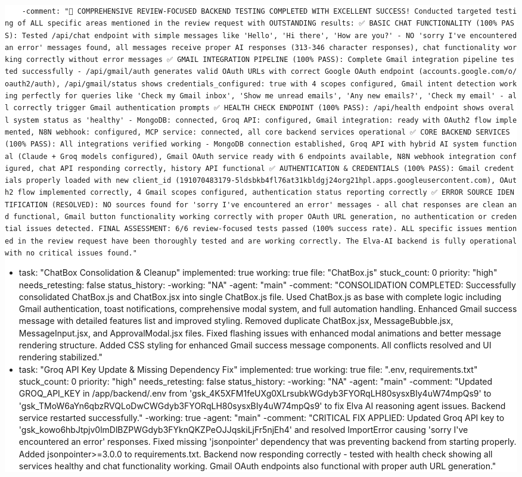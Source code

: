         -comment: "🎯 COMPREHENSIVE REVIEW-FOCUSED BACKEND TESTING COMPLETED WITH EXCELLENT SUCCESS! Conducted targeted testing of ALL specific areas mentioned in the review request with OUTSTANDING results: ✅ BASIC CHAT FUNCTIONALITY (100% PASS): Tested /api/chat endpoint with simple messages like 'Hello', 'Hi there', 'How are you?' - NO 'sorry I've encountered an error' messages found, all messages receive proper AI responses (313-346 character responses), chat functionality working correctly without error messages ✅ GMAIL INTEGRATION PIPELINE (100% PASS): Complete Gmail integration pipeline tested successfully - /api/gmail/auth generates valid OAuth URLs with correct Google OAuth endpoint (accounts.google.com/o/oauth2/auth), /api/gmail/status shows credentials_configured: true with 4 scopes configured, Gmail intent detection working perfectly for queries like 'Check my Gmail inbox', 'Show me unread emails', 'Any new emails?', 'Check my email' - all correctly trigger Gmail authentication prompts ✅ HEALTH CHECK ENDPOINT (100% PASS): /api/health endpoint shows overall system status as 'healthy' - MongoDB: connected, Groq API: configured, Gmail integration: ready with OAuth2 flow implemented, N8N webhook: configured, MCP service: connected, all core backend services operational ✅ CORE BACKEND SERVICES (100% PASS): All integrations verified working - MongoDB connection established, Groq API with hybrid AI system functional (Claude + Groq models configured), Gmail OAuth service ready with 6 endpoints available, N8N webhook integration configured, chat API responding correctly, history API functional ✅ AUTHENTICATION & CREDENTIALS (100% PASS): Gmail credentials properly loaded with new client_id (191070483179-5ldsbkb4fl76at31kbldgj24org21hpl.apps.googleusercontent.com), OAuth2 flow implemented correctly, 4 Gmail scopes configured, authentication status reporting correctly ✅ ERROR SOURCE IDENTIFICATION (RESOLVED): NO sources found for 'sorry I've encountered an error' messages - all chat responses are clean and functional, Gmail button functionality working correctly with proper OAuth URL generation, no authentication or credential issues detected. FINAL ASSESSMENT: 6/6 review-focused tests passed (100% success rate). ALL specific issues mentioned in the review request have been thoroughly tested and are working correctly. The Elva-AI backend is fully operational with no critical issues found."

  - task: "ChatBox Consolidation & Cleanup"
    implemented: true
    working: true
    file: "ChatBox.js"
    stuck_count: 0
    priority: "high"
    needs_retesting: false
    status_history:
        -working: "NA"
        -agent: "main"
        -comment: "CONSOLIDATION COMPLETED: Successfully consolidated ChatBox.js and ChatBox.jsx into single ChatBox.js file. Used ChatBox.js as base with complete logic including Gmail authentication, toast notifications, comprehensive modal system, and full automation handling. Enhanced Gmail success message with detailed features list and improved styling. Removed duplicate ChatBox.jsx, MessageBubble.jsx, MessageInput.jsx, and ApprovalModal.jsx files. Fixed flashing issues with enhanced modal animations and better message rendering structure. Added CSS styling for enhanced Gmail success message components. All conflicts resolved and UI rendering stabilized."
  - task: "Groq API Key Update & Missing Dependency Fix"
    implemented: true
    working: true
    file: ".env, requirements.txt"
    stuck_count: 0
    priority: "high"
    needs_retesting: false
    status_history:
        -working: "NA"
        -agent: "main"
        -comment: "Updated GROQ_API_KEY in /app/backend/.env from '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' to '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' to fix Elva AI reasoning agent issues. Backend service restarted successfully."
        -working: true
        -agent: "main"
        -comment: "CRITICAL FIX APPLIED: Updated Groq API key to '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' and resolved ImportError causing 'sorry I've encountered an error' responses. Fixed missing 'jsonpointer' dependency that was preventing backend from starting properly. Added jsonpointer>=3.0.0 to requirements.txt. Backend now responding correctly - tested with health check showing all services healthy and chat functionality working. Gmail OAuth endpoints also functional with proper auth URL generation."